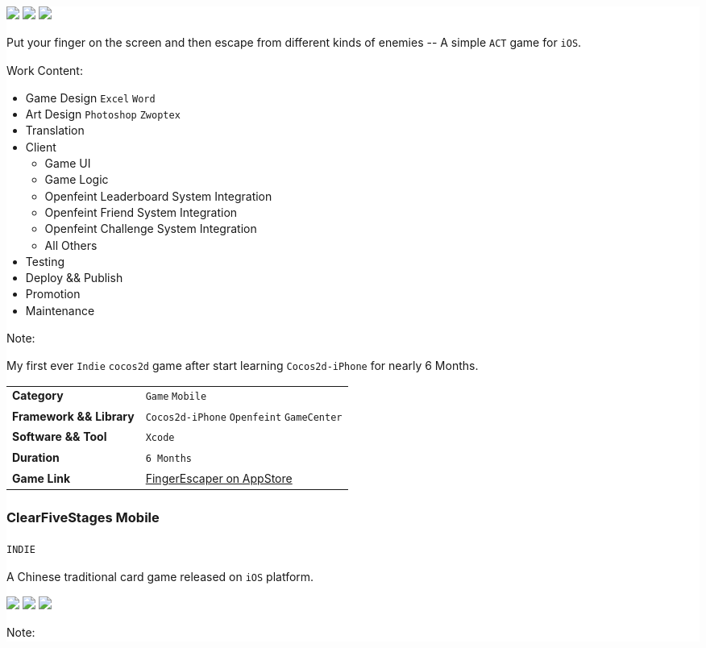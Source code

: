 <img src="http://7xtx3t.com2.z0.glb.clouddn.com/supersuraccoon-gitbook-resume/finger_escape_1.png" width="32%"/>
<img src="http://7xtx3t.com2.z0.glb.clouddn.com/supersuraccoon-gitbook-resume/finger_escape_2.png" width="32%"/>
<img src="http://7xtx3t.com2.z0.glb.clouddn.com/supersuraccoon-gitbook-resume/finger_escape_3.png" width="32%"/>

Put your finger on the screen and then escape from different kinds of enemies --  A simple `ACT` game for `iOS`.

Work Content:
- Game Design
  `Excel` `Word`
- Art Design
  `Photoshop` `Zwoptex`
- Translation
- Client
	- Game UI
	- Game Logic
	- Openfeint Leaderboard System Integration
	- Openfeint Friend System Integration
	- Openfeint Challenge System Integration
	- All Others
- Testing
- Deploy && Publish
- Promotion
- Maintenance

Note:

My first ever `Indie` `cocos2d` game after start learning `Cocos2d-iPhone` for nearly 6 Months.

|                          |                               |
| :----------------------- | :---------------------------- |
| **Category**             | `Game` `Mobile`               |
| **Framework && Library** | `Cocos2d-iPhone` `Openfeint` `GameCenter`|
| **Software && Tool**     | `Xcode`              		   |
| **Duration**     		   | `6 Months`               	   |
| **Game Link**            | [FingerEscaper on AppStore](https://itunes.apple.com/us/app/fingerescaper/id428837226)|


### ClearFiveStages Mobile
`INDIE`

A Chinese traditional card game released on `iOS` platform.

<img src="http://7xtx3t.com2.z0.glb.clouddn.com/supersuraccoon-gitbook-resume/clear_five_stages_1.png" width="25%"/>
<img src="http://7xtx3t.com2.z0.glb.clouddn.com/supersuraccoon-gitbook-resume/clear_five_stages_2.png" width="25%"/>
<img src="http://7xtx3t.com2.z0.glb.clouddn.com/supersuraccoon-gitbook-resume/clear_five_stages_3.png" width="25%"/>

Note:
